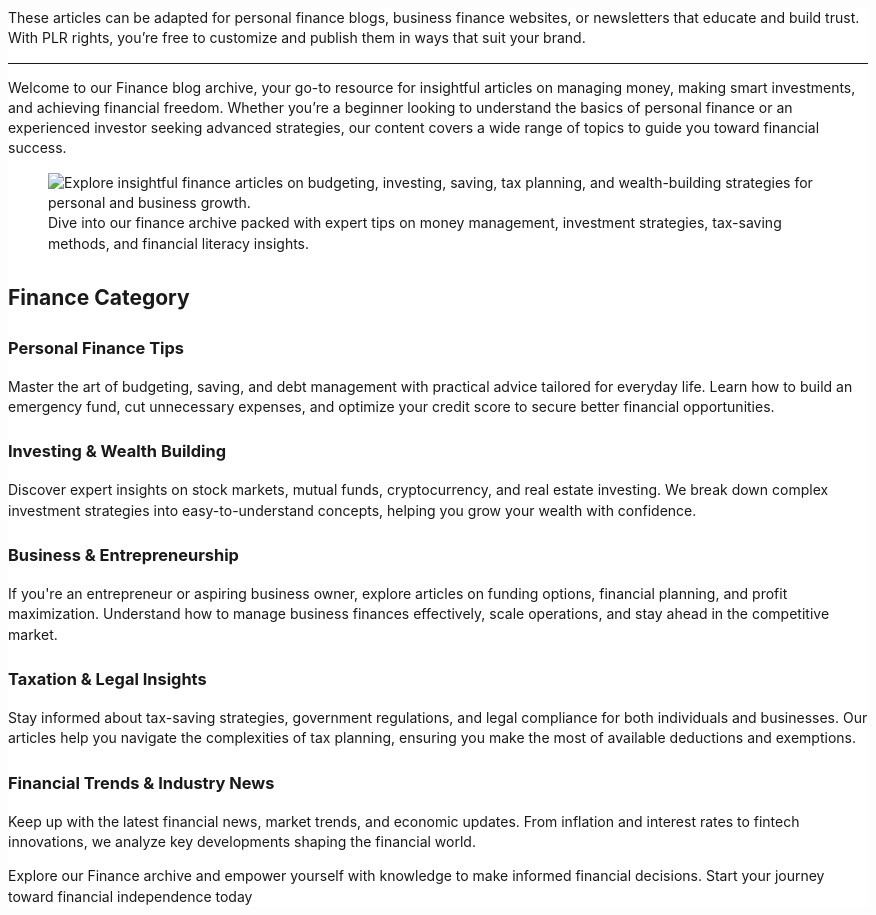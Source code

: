   <p>These articles can be adapted for personal finance blogs, business finance websites, or newsletters that educate and build trust. With PLR rights, you’re free to customize and publish them in ways that suit your brand.</p>
  <hr/>
  
  
  <p>Welcome to our Finance blog archive, your go-to resource for insightful articles on managing money, making smart investments, and achieving financial freedom. Whether you’re a beginner looking to understand the basics of personal finance or an experienced investor seeking advanced strategies, our content covers a wide range of topics to guide you toward financial success.</p>
  
  <figure>
    <img alt="Explore insightful finance articles on budgeting, investing, saving, tax planning, and wealth-building strategies for personal and business growth." title="Finance Articles Archive" width="100%" height="100%" border="0" data-original-height="443" data-original-width="750" src="/assets/images/blog/finance-articles-blog-posts.webp"/>
      <figcaption>Dive into our finance archive packed with expert tips on money management, investment strategies, tax-saving methods, and financial literacy insights.</figcaption>
    </figure>
  
  
  <h2>Finance Category</h2>
  
  <h3>Personal Finance Tips</h3>
  <p>Master the art of budgeting, saving, and debt management with practical advice tailored for everyday life. Learn how to build an emergency fund, cut unnecessary expenses, and optimize your credit score to secure better financial opportunities.</p>
  
  <h3>Investing & Wealth Building</h3>
  <p>Discover expert insights on stock markets, mutual funds, cryptocurrency, and real estate investing. We break down complex investment strategies into easy-to-understand concepts, helping you grow your wealth with confidence.</p>
  
  <h3>Business & Entrepreneurship</h3>
  <p>If you're an entrepreneur or aspiring business owner, explore articles on funding options, financial planning, and profit maximization. Understand how to manage business finances effectively, scale operations, and stay ahead in the competitive market.</p>
  
  <h3>Taxation & Legal Insights</h3>
  <p>Stay informed about tax-saving strategies, government regulations, and legal compliance for both individuals and businesses. Our articles help you navigate the complexities of tax planning, ensuring you make the most of available deductions and exemptions.</p>
  
  <h3>Financial Trends & Industry News</h3>
  <p>Keep up with the latest financial news, market trends, and economic updates. From inflation and interest rates to fintech innovations, we analyze key developments shaping the financial world.</p>
  
  <p>Explore our Finance archive and empower yourself with knowledge to make informed financial decisions. Start your journey toward financial independence today</p>
</article>
